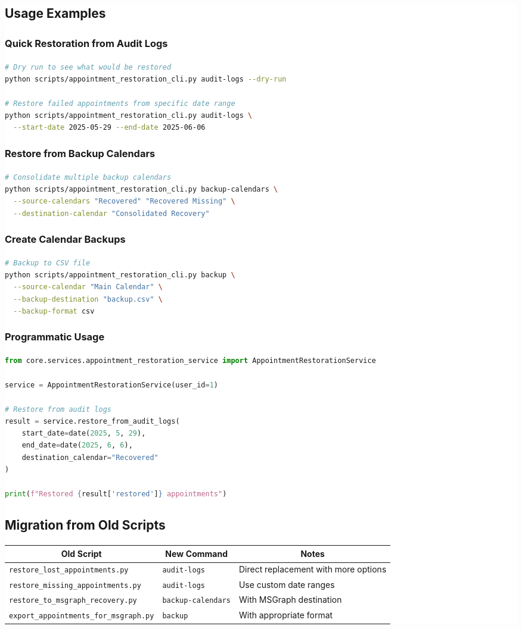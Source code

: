 ## Usage Examples

### Quick Restoration from Audit Logs
```bash
# Dry run to see what would be restored
python scripts/appointment_restoration_cli.py audit-logs --dry-run

# Restore failed appointments from specific date range
python scripts/appointment_restoration_cli.py audit-logs \
  --start-date 2025-05-29 --end-date 2025-06-06
```

### Restore from Backup Calendars
```bash
# Consolidate multiple backup calendars
python scripts/appointment_restoration_cli.py backup-calendars \
  --source-calendars "Recovered" "Recovered Missing" \
  --destination-calendar "Consolidated Recovery"
```

### Create Calendar Backups
```bash
# Backup to CSV file
python scripts/appointment_restoration_cli.py backup \
  --source-calendar "Main Calendar" \
  --backup-destination "backup.csv" \
  --backup-format csv
```

### Programmatic Usage
```python
from core.services.appointment_restoration_service import AppointmentRestorationService

service = AppointmentRestorationService(user_id=1)

# Restore from audit logs
result = service.restore_from_audit_logs(
    start_date=date(2025, 5, 29),
    end_date=date(2025, 6, 6),
    destination_calendar="Recovered"
)

print(f"Restored {result['restored']} appointments")
```

## Migration from Old Scripts

| Old Script | New Command | Notes |
|------------|-------------|-------|
| `restore_lost_appointments.py` | `audit-logs` | Direct replacement with more options |
| `restore_missing_appointments.py` | `audit-logs` | Use custom date ranges |
| `restore_to_msgraph_recovery.py` | `backup-calendars` | With MSGraph destination |
| `export_appointments_for_msgraph.py` | `backup` | With appropriate format |
